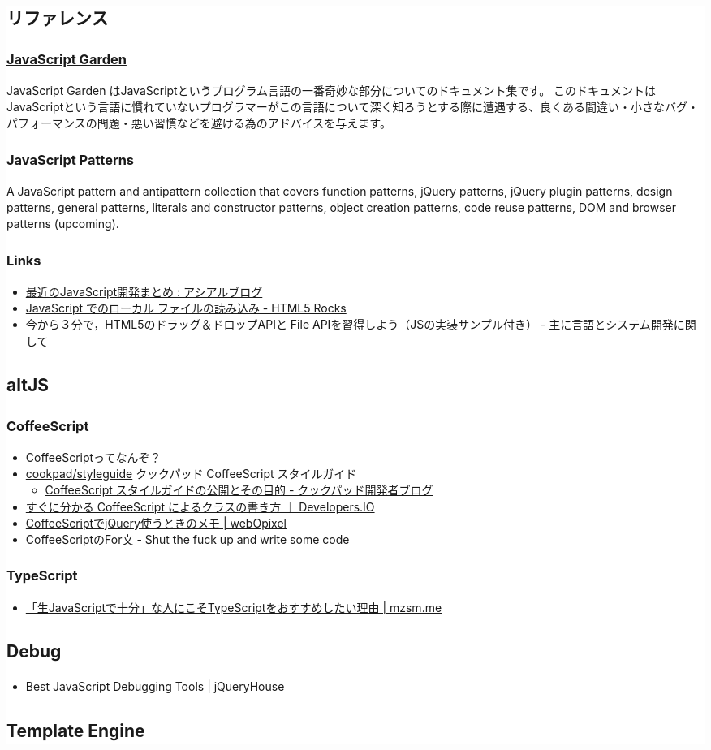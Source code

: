 ## リファレンス

### [JavaScript Garden](http://bonsaiden.github.io/JavaScript-Garden/ja/)

JavaScript Garden はJavaScriptというプログラム言語の一番奇妙な部分についてのドキュメント集です。 このドキュメントはJavaScriptという言語に慣れていないプログラマーがこの言語について深く知ろうとする際に遭遇する、良くある間違い・小さなバグ・パフォーマンスの問題・悪い習慣などを避ける為のアドバイスを与えます。

### [JavaScript Patterns](http://shichuan.github.io/javascript-patterns/)

A JavaScript pattern and antipattern collection that covers function patterns, jQuery patterns, jQuery plugin patterns, design patterns, general patterns, literals and constructor patterns, object creation patterns, code reuse patterns, DOM and browser patterns (upcoming).

### Links

- [最近のJavaScript開発まとめ : アシアルブログ](http://blog.asial.co.jp/1187)
- [JavaScript でのローカル ファイルの読み込み - HTML5 Rocks](http://www.html5rocks.com/ja/tutorials/file/dndfiles/)
- [今から３分で，HTML5のドラッグ＆ドロップAPIと File APIを習得しよう（JSの実装サンプル付き） - 主に言語とシステム開発に関して](http://d.hatena.ne.jp/language_and_engineering/20140330/HTMLfiveDragDropAndFileAPISample)


## altJS

### CoffeeScript

- [CoffeeScriptってなんぞ？](http://www.slideshare.net/hayatomizuno/coffeescript-12241689)
- [cookpad/styleguide](https://github.com/cookpad/styleguide/blob/master/coffeescript.ja.md) クックパッド CoffeeScript スタイルガイド
    - [CoffeeScript スタイルガイドの公開とその目的 - クックパッド開発者ブログ](http://techlife.cookpad.com/entry/2015/04/15/092710)
- [すぐに分かる CoffeeScript によるクラスの書き方 ｜ Developers.IO](http://dev.classmethod.jp/client-side/javascript/class-in-coffeescript/)
- [CoffeeScriptでjQuery使うときのメモ | webOpixel](http://www.webopixel.net/javascript/660.html)
- [CoffeeScriptのFor文 - Shut the fuck up and write some code](http://verytired.hateblo.jp/entry/2012/12/18/210223)

### TypeScript

- [「生JavaScriptで十分」な人にこそTypeScriptをおすすめしたい理由 | mzsm.me](http://mzsm.me/2014/12/23/advent-calendar-2014-typescript/)


## Debug
- [Best JavaScript Debugging Tools | jQueryHouse](http://jqueryhouse.com/best-javascript-debugging-tools/)


## Template Engine

